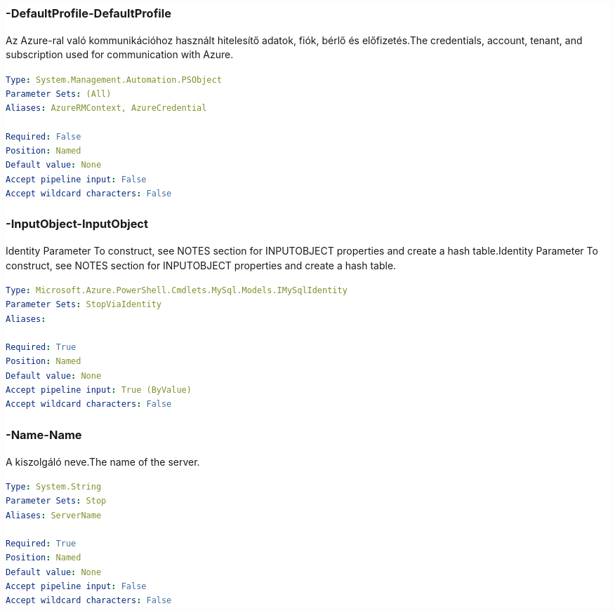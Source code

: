 ### <span data-ttu-id="57340-117">-DefaultProfile</span><span class="sxs-lookup"><span data-stu-id="57340-117">-DefaultProfile</span></span>
<span data-ttu-id="57340-118">Az Azure-ral való kommunikációhoz használt hitelesítő adatok, fiók, bérlő és előfizetés.</span><span class="sxs-lookup"><span data-stu-id="57340-118">The credentials, account, tenant, and subscription used for communication with Azure.</span></span>

```yaml
Type: System.Management.Automation.PSObject
Parameter Sets: (All)
Aliases: AzureRMContext, AzureCredential

Required: False
Position: Named
Default value: None
Accept pipeline input: False
Accept wildcard characters: False
```

### <span data-ttu-id="57340-119">-InputObject</span><span class="sxs-lookup"><span data-stu-id="57340-119">-InputObject</span></span>
<span data-ttu-id="57340-120">Identity Parameter To construct, see NOTES section for INPUTOBJECT properties and create a hash table.</span><span class="sxs-lookup"><span data-stu-id="57340-120">Identity Parameter To construct, see NOTES section for INPUTOBJECT properties and create a hash table.</span></span>

```yaml
Type: Microsoft.Azure.PowerShell.Cmdlets.MySql.Models.IMySqlIdentity
Parameter Sets: StopViaIdentity
Aliases:

Required: True
Position: Named
Default value: None
Accept pipeline input: True (ByValue)
Accept wildcard characters: False
```

### <span data-ttu-id="57340-121">-Name</span><span class="sxs-lookup"><span data-stu-id="57340-121">-Name</span></span>
<span data-ttu-id="57340-122">A kiszolgáló neve.</span><span class="sxs-lookup"><span data-stu-id="57340-122">The name of the server.</span></span>

```yaml
Type: System.String
Parameter Sets: Stop
Aliases: ServerName

Required: True
Position: Named
Default value: None
Accept pipeline input: False
Accept wildcard characters: False
```
